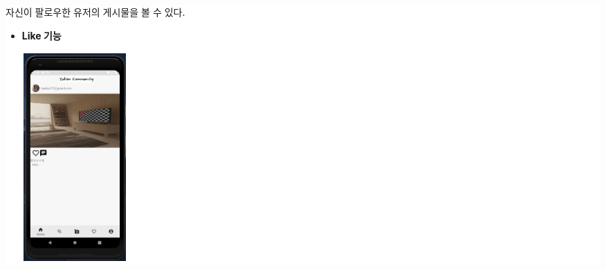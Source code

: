   자신이 팔로우한 유저의 게시물을 볼 수 있다.

  - **Like 기능**

  <img width="200px" height="300px" src="./app/src/main/res/drawable/like_0.png"></img>